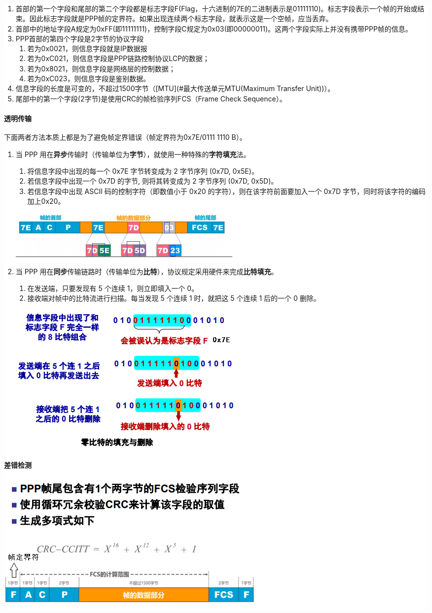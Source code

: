 1. 首部的第一个字段和尾部的第二个字段都是标志字段F(Flag，十六进制的7E的二进制表示是01111110)。标志字段表示一个帧的开始或结束。因此标志字段就是PPP帧的定界符。如果出现连续两个标志字段，就表示这是一个空帧，应当丢弃。
2. 首部中的地址字段A规定为0xFF(即11111111)，控制字段C规定为0x03(即00000011)。这两个字段实际上并没有携带PPP帧的信息。
3. PPP首部的第四个字段是2字节的协议字段
   1. 若为0x0021，则信息字段就是IP数据报
   2. 若为0xC021，则信息字段是PPP链路控制协议LCP的数据；
   3. 若为0x8021，则信息字段是网络层的控制数据；
   4. 若为0xC023，则信息字段是鉴别数据。
4. 信息字段的长度是可变的，不超过1500字节（[MTU](#最大传送单元MTU(Maximum Transfer Unit))）。
5. 尾部中的第一个字段(2字节)是使用CRC的帧检验序列FCS（Frame Check Sequence）。

#### 透明传输

下面两者方法本质上都是为了避免帧定界错误（帧定界符为0x7E/0111 1110 B）。

1. 当 PPP 用在**异步**传输时（传输单位为**字节**），就使用一种特殊的**字符填充**法。

   1. 将信息字段中出现的每一个 0x7E 字节转变成为 2 字节序列 (0x7D, 0x5E)。
   2. 若信息字段中出现一个 0x7D 的字节, 则将其转变成为 2 字节序列 (0x7D, 0x5D)。 
   3. 若信息字段中出现 ASCII 码的控制字符（即数值小于 0x20 的字符），则在该字符前面要加入一个 0x7D 字节，同时将该字符的编码加上0x20。

   ![image-20221218181323969](assets/image-20221218181323969.png)

2. 当 PPP 用在**同步**传输链路时（传输单位为**比特**），协议规定采用硬件来完成**比特填充**。

   1. 在发送端，只要发现有 5 个连续 1，则立即填入一个 0。
   2. 接收端对帧中的比特流进行扫描。每当发现 5 个连续 1 时，就把这 5 个连续 1 后的一个 0 删除。

   ![image-20221218182101754](assets/image-20221218182101754.png)

#### 差错检测

![image-20221218182227073](assets/image-20221218182227073.png)
